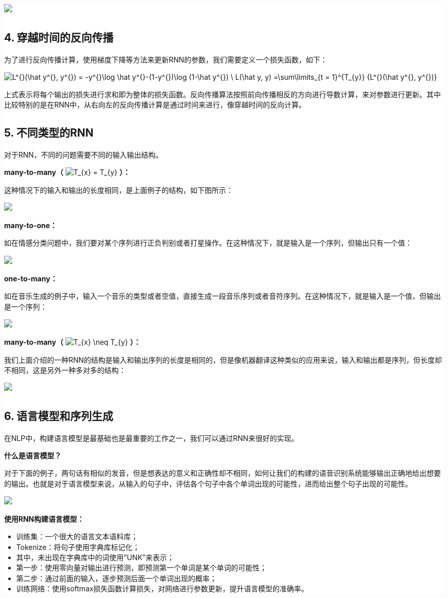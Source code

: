 ![](https://raw.githubusercontent.com/Ein027/Blog-Img/master/img/v2-d9d15d15fd525e510699297a0f609a7f_hd.jpg)
## 4\. 穿越时间的反向传播

为了进行反向传播计算，使用梯度下降等方法来更新RNN的参数，我们需要定义一个损失函数，如下：

![L^{<t>}(\hat y^{<t>}, y^{<t>}) = -y^{<t>}\log \hat y^{<t>}-(1-y^{<t>})\log (1-\hat y^{<t>}) \\ L(\hat y, y) =\sum\limits_{t = 1}^{T_{y}} {L^{<t>}(\hat y^{<t>}, y^{<t>})}](http://www.zhihu.com/equation?tex=L%5E%7B%3Ct%3E%7D%28%5Chat+y%5E%7B%3Ct%3E%7D%2C+y%5E%7B%3Ct%3E%7D%29+%3D+-y%5E%7B%3Ct%3E%7D%5Clog+%5Chat+y%5E%7B%3Ct%3E%7D-%281-y%5E%7B%3Ct%3E%7D%29%5Clog+%281-%5Chat+y%5E%7B%3Ct%3E%7D%29+%5C%5C+L%28%5Chat+y%2C+y%29+%3D%5Csum%5Climits_%7Bt+%3D+1%7D%5E%7BT_%7By%7D%7D+%7BL%5E%7B%3Ct%3E%7D%28%5Chat+y%5E%7B%3Ct%3E%7D%2C+y%5E%7B%3Ct%3E%7D%29%7D)

上式表示将每个输出的损失进行求和即为整体的损失函数。反向传播算法按照前向传播相反的方向进行导数计算，来对参数进行更新。其中比较特别的是在RNN中，从右向左的反向传播计算是通过时间来进行，像穿越时间的反向计算。

## 5\. 不同类型的RNN

对于RNN，不同的问题需要不同的输入输出结构。

**many-to-many（** ![T_{x} = T_{y}](http://www.zhihu.com/equation?tex=T_%7Bx%7D+%3D+T_%7By%7D) **）：**

这种情况下的输入和输出的长度相同，是上面例子的结构，如下图所示：

![](https://raw.githubusercontent.com/Ein027/Blog-Img/master/img/v2-7c2d063eb02cf3ef38020c846258a2b0_hd.jpg)

**many-to-one：**

如在情感分类问题中，我们要对某个序列进行正负判别或者打星操作。在这种情况下，就是输入是一个序列，但输出只有一个值：

![](https://raw.githubusercontent.com/Ein027/Blog-Img/master/img/v2-aa23c55c2bcf3cac521c53c11f9cfce6_hd.jpg)

**one-to-many：**

如在音乐生成的例子中，输入一个音乐的类型或者空值，直接生成一段音乐序列或者音符序列。在这种情况下，就是输入是一个值，但输出是一个序列：

![](https://raw.githubusercontent.com/Ein027/Blog-Img/master/img/v2-d547f61260f01036b31bb10acdc042fa_hd.jpg)

**many-to-many（** ![T_{x} \neq T_{y}](http://www.zhihu.com/equation?tex=T_%7Bx%7D+%5Cneq+T_%7By%7D) **）：**

我们上面介绍的一种RNN的结构是输入和输出序列的长度是相同的，但是像机器翻译这种类似的应用来说，输入和输出都是序列，但长度却不相同，这是另外一种多对多的结构：

![](https://raw.githubusercontent.com/Ein027/Blog-Img/master/img/v2-e12aa439c8e658af37276e2987ba0540_hd.jpg)
## 6\. 语言模型和序列生成

在NLP中，构建语言模型是最基础也是最重要的工作之一，我们可以通过RNN来很好的实现。

**什么是语言模型？**

对于下面的例子，两句话有相似的发音，但是想表达的意义和正确性却不相同，如何让我们的构建的语音识别系统能够输出正确地给出想要的输出。也就是对于语言模型来说，从输入的句子中，评估各个句子中各个单词出现的可能性，进而给出整个句子出现的可能性。

![](https://raw.githubusercontent.com/Ein027/Blog-Img/master/img/v2-d9f2e30bfa8d25a6c644d491a0e6189d_hd.jpg)

**使用RNN构建语言模型：**

*   训练集：一个很大的语言文本语料库；
*   Tokenize：将句子使用字典库标记化；
*   其中，未出现在字典库中的词使用“UNK”来表示；
*   第一步：使用零向量对输出进行预测，即预测第一个单词是某个单词的可能性；
*   第二步：通过前面的输入，逐步预测后面一个单词出现的概率；
*   训练网络：使用softmax损失函数计算损失，对网络进行参数更新，提升语言模型的准确率。
